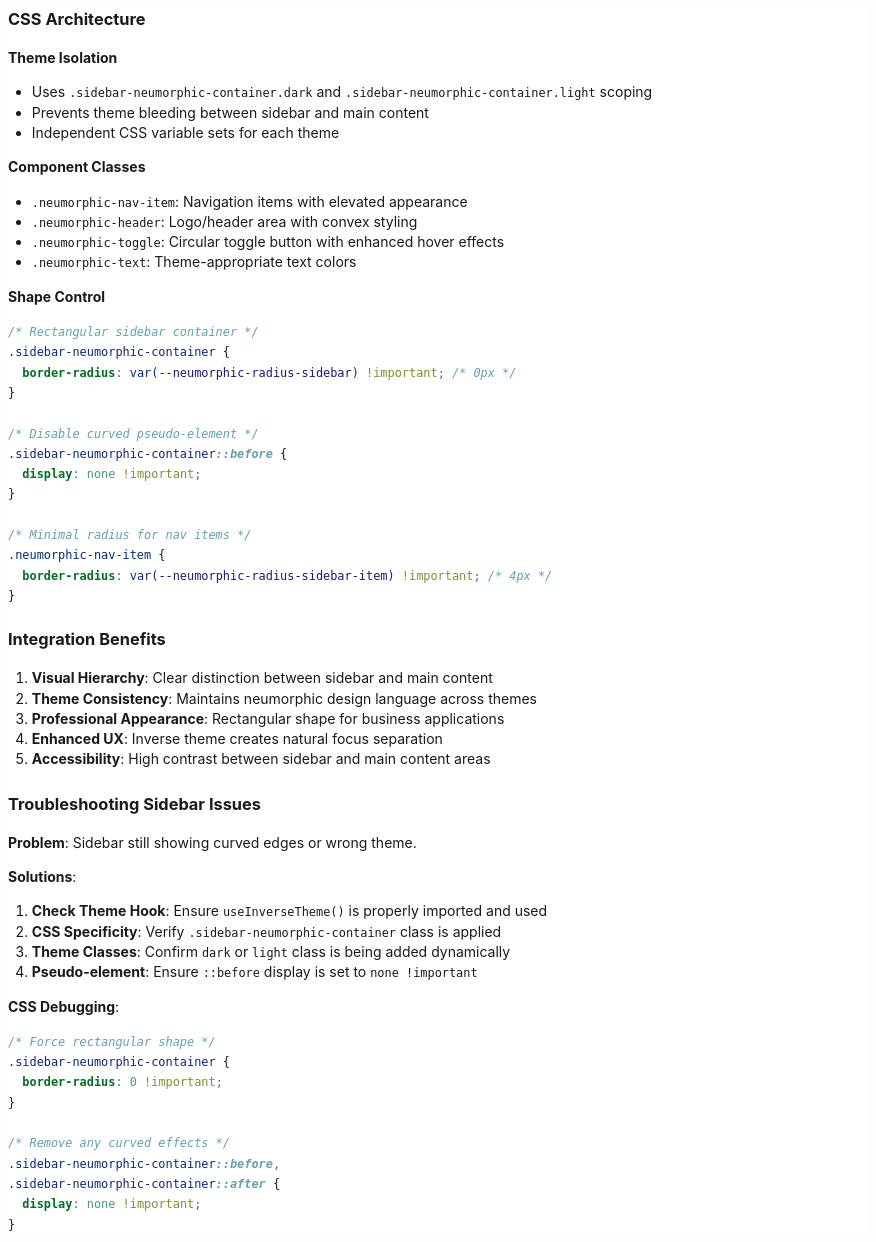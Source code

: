 ### CSS Architecture

**Theme Isolation**
- Uses `.sidebar-neumorphic-container.dark` and `.sidebar-neumorphic-container.light` scoping
- Prevents theme bleeding between sidebar and main content
- Independent CSS variable sets for each theme

**Component Classes**
- `.neumorphic-nav-item`: Navigation items with elevated appearance
- `.neumorphic-header`: Logo/header area with convex styling
- `.neumorphic-toggle`: Circular toggle button with enhanced hover effects
- `.neumorphic-text`: Theme-appropriate text colors

**Shape Control**
```css
/* Rectangular sidebar container */
.sidebar-neumorphic-container {
  border-radius: var(--neumorphic-radius-sidebar) !important; /* 0px */
}

/* Disable curved pseudo-element */
.sidebar-neumorphic-container::before {
  display: none !important;
}

/* Minimal radius for nav items */
.neumorphic-nav-item {
  border-radius: var(--neumorphic-radius-sidebar-item) !important; /* 4px */
}
```

### Integration Benefits

1. **Visual Hierarchy**: Clear distinction between sidebar and main content
2. **Theme Consistency**: Maintains neumorphic design language across themes
3. **Professional Appearance**: Rectangular shape for business applications
4. **Enhanced UX**: Inverse theme creates natural focus separation
5. **Accessibility**: High contrast between sidebar and main content areas

### Troubleshooting Sidebar Issues

**Problem**: Sidebar still showing curved edges or wrong theme.

**Solutions**:
1. **Check Theme Hook**: Ensure `useInverseTheme()` is properly imported and used
2. **CSS Specificity**: Verify `.sidebar-neumorphic-container` class is applied
3. **Theme Classes**: Confirm `dark` or `light` class is being added dynamically
4. **Pseudo-element**: Ensure `::before` display is set to `none !important`

**CSS Debugging**:
```css
/* Force rectangular shape */
.sidebar-neumorphic-container {
  border-radius: 0 !important;
}

/* Remove any curved effects */
.sidebar-neumorphic-container::before,
.sidebar-neumorphic-container::after {
  display: none !important;
}
```
